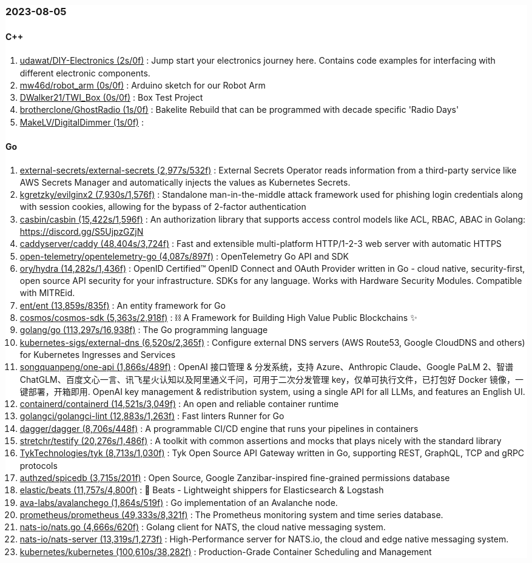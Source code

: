 ### 2023-08-05

#### C++
1. [udawat/DIY-Electronics (2s/0f)](https://github.com/udawat/DIY-Electronics) : Jump start your electronics journey here. Contains code examples for interfacing with different electronic components.
2. [mw46d/robot_arm (0s/0f)](https://github.com/mw46d/robot_arm) : Arduino sketch for our Robot Arm
3. [DWalker21/TWI_Box (0s/0f)](https://github.com/DWalker21/TWI_Box) : Box Test Project
4. [brotherclone/GhostRadio (1s/0f)](https://github.com/brotherclone/GhostRadio) : Bakelite Rebuild that can be programmed with decade specific 'Radio Days'
5. [MakeLV/DigitalDimmer (1s/0f)](https://github.com/MakeLV/DigitalDimmer) : 

#### Go
1. [external-secrets/external-secrets (2,977s/532f)](https://github.com/external-secrets/external-secrets) : External Secrets Operator reads information from a third-party service like AWS Secrets Manager and automatically injects the values as Kubernetes Secrets.
2. [kgretzky/evilginx2 (7,930s/1,576f)](https://github.com/kgretzky/evilginx2) : Standalone man-in-the-middle attack framework used for phishing login credentials along with session cookies, allowing for the bypass of 2-factor authentication
3. [casbin/casbin (15,422s/1,596f)](https://github.com/casbin/casbin) : An authorization library that supports access control models like ACL, RBAC, ABAC in Golang: https://discord.gg/S5UjpzGZjN
4. [caddyserver/caddy (48,404s/3,724f)](https://github.com/caddyserver/caddy) : Fast and extensible multi-platform HTTP/1-2-3 web server with automatic HTTPS
5. [open-telemetry/opentelemetry-go (4,087s/897f)](https://github.com/open-telemetry/opentelemetry-go) : OpenTelemetry Go API and SDK
6. [ory/hydra (14,282s/1,436f)](https://github.com/ory/hydra) : OpenID Certified™ OpenID Connect and OAuth Provider written in Go - cloud native, security-first, open source API security for your infrastructure. SDKs for any language. Works with Hardware Security Modules. Compatible with MITREid.
7. [ent/ent (13,859s/835f)](https://github.com/ent/ent) : An entity framework for Go
8. [cosmos/cosmos-sdk (5,363s/2,918f)](https://github.com/cosmos/cosmos-sdk) : ⛓️ A Framework for Building High Value Public Blockchains ✨
9. [golang/go (113,297s/16,938f)](https://github.com/golang/go) : The Go programming language
10. [kubernetes-sigs/external-dns (6,520s/2,365f)](https://github.com/kubernetes-sigs/external-dns) : Configure external DNS servers (AWS Route53, Google CloudDNS and others) for Kubernetes Ingresses and Services
11. [songquanpeng/one-api (1,866s/489f)](https://github.com/songquanpeng/one-api) : OpenAI 接口管理 & 分发系统，支持 Azure、Anthropic Claude、Google PaLM 2、智谱 ChatGLM、百度文心一言、讯飞星火认知以及阿里通义千问，可用于二次分发管理 key，仅单可执行文件，已打包好 Docker 镜像，一键部署，开箱即用. OpenAI key management & redistribution system, using a single API for all LLMs, and features an English UI.
12. [containerd/containerd (14,521s/3,049f)](https://github.com/containerd/containerd) : An open and reliable container runtime
13. [golangci/golangci-lint (12,883s/1,263f)](https://github.com/golangci/golangci-lint) : Fast linters Runner for Go
14. [dagger/dagger (8,706s/448f)](https://github.com/dagger/dagger) : A programmable CI/CD engine that runs your pipelines in containers
15. [stretchr/testify (20,276s/1,486f)](https://github.com/stretchr/testify) : A toolkit with common assertions and mocks that plays nicely with the standard library
16. [TykTechnologies/tyk (8,713s/1,030f)](https://github.com/TykTechnologies/tyk) : Tyk Open Source API Gateway written in Go, supporting REST, GraphQL, TCP and gRPC protocols
17. [authzed/spicedb (3,715s/201f)](https://github.com/authzed/spicedb) : Open Source, Google Zanzibar-inspired fine-grained permissions database
18. [elastic/beats (11,757s/4,800f)](https://github.com/elastic/beats) : 🐠 Beats - Lightweight shippers for Elasticsearch & Logstash
19. [ava-labs/avalanchego (1,864s/519f)](https://github.com/ava-labs/avalanchego) : Go implementation of an Avalanche node.
20. [prometheus/prometheus (49,333s/8,321f)](https://github.com/prometheus/prometheus) : The Prometheus monitoring system and time series database.
21. [nats-io/nats.go (4,666s/620f)](https://github.com/nats-io/nats.go) : Golang client for NATS, the cloud native messaging system.
22. [nats-io/nats-server (13,319s/1,273f)](https://github.com/nats-io/nats-server) : High-Performance server for NATS.io, the cloud and edge native messaging system.
23. [kubernetes/kubernetes (100,610s/38,282f)](https://github.com/kubernetes/kubernetes) : Production-Grade Container Scheduling and Management